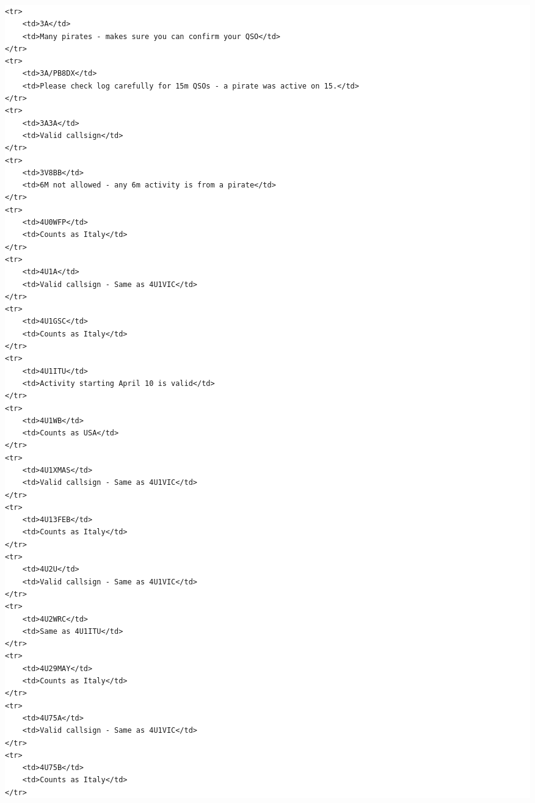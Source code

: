 	<tr>
		<td>3A</td>
		<td>Many pirates - makes sure you can confirm your QSO</td>
	</tr>
	<tr>
		<td>3A/PB8DX</td>
		<td>Please check log carefully for 15m QSOs - a pirate was active on 15.</td>
	</tr>
	<tr>
		<td>3A3A</td>
		<td>Valid callsign</td>
	</tr>
	<tr>
		<td>3V8BB</td>
		<td>6M not allowed - any 6m activity is from a pirate</td>
	</tr>
	<tr>
		<td>4U0WFP</td>
		<td>Counts as Italy</td>
	</tr>
	<tr>
		<td>4U1A</td>
		<td>Valid callsign - Same as 4U1VIC</td>
	</tr>
	<tr>
		<td>4U1GSC</td>
		<td>Counts as Italy</td>
	</tr>
	<tr>
		<td>4U1ITU</td>
		<td>Activity starting April 10 is valid</td>
	</tr>
	<tr>
		<td>4U1WB</td>
		<td>Counts as USA</td>
	</tr>
	<tr>
		<td>4U1XMAS</td>
		<td>Valid callsign - Same as 4U1VIC</td>
	</tr>
	<tr>
		<td>4U13FEB</td>
		<td>Counts as Italy</td>
	</tr>
	<tr>
		<td>4U2U</td>
		<td>Valid callsign - Same as 4U1VIC</td>
	</tr>
	<tr>
		<td>4U2WRC</td>
		<td>Same as 4U1ITU</td>
	</tr>
	<tr>
		<td>4U29MAY</td>
		<td>Counts as Italy</td>
	</tr>
	<tr>
		<td>4U75A</td>
		<td>Valid callsign - Same as 4U1VIC</td>
	</tr>
	<tr>
		<td>4U75B</td>
		<td>Counts as Italy</td>
	</tr>